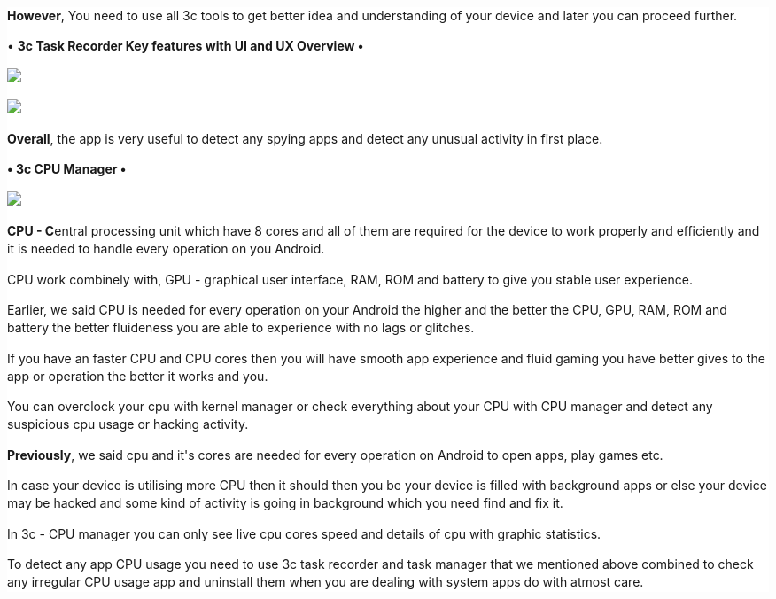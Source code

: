   

**However**, You need to use all 3c tools to get better idea and understanding of your device and later you can proceed further. 

  

• **3c Task Recorder Key features with UI and UX Overview •**  

 **![](https://lh3.googleusercontent.com/-nXOOCdn7ogg/YAMq9o2Z_bI/AAAAAAAACxA/_dMBxUlwVdIoMx5UyFUvRgasfr9rkCMOgCLcBGAsYHQ/s1600/1610820337562847-2.png)** 

  

 ![](https://lh3.googleusercontent.com/-PfVbd8M2BxI/YAMq8IokY9I/AAAAAAAACw8/2netUA7sP54GagxhVBC1pZrmagZmDBSdACLcBGAsYHQ/s1600/1610820329738695-3.png) 

  
**Overall**, the app is very useful to detect any spying apps and detect any unusual activity in first place.   

**• 3c CPU Manager •**

 **![](https://lh3.googleusercontent.com/-HACIzoMZynQ/YAJi-X2MyMI/AAAAAAAACt4/y51_C3Fa2YMcJ-jEcDmxQ1cGx8TwKAd1ACLcBGAsYHQ/s1600/1610769131408082-3.png)** 

**CPU - C**entral processing unit which have 8 cores and all of them are required for the device to work properly and efficiently and it is needed to handle every operation on you Android. 

  

CPU work combinely with, GPU - graphical user interface, RAM, ROM and battery to give you stable user experience. 

  

Earlier, we said CPU is needed for every operation on your Android the higher and the better the CPU, GPU, RAM, ROM and battery the better fluideness you are able to experience with no lags or glitches. 

  

If you have an faster CPU and CPU cores then you will have smooth app experience and fluid gaming you have better gives to the app or operation the better it works and you. 

  

You can overclock your cpu with kernel manager or check everything about your CPU with CPU manager and detect any suspicious cpu usage or hacking activity. 

  

**Previously**, we said cpu and it's cores are needed for every operation on Android to open apps, play games etc. 

  

In case your device is utilising more CPU then it should then you be your device is filled with background apps or else your device may be hacked and some kind of activity is going in background which you need find and fix it. 

  

In 3c - CPU manager you can only see live cpu cores speed and details of cpu with graphic statistics. 

  

To detect any app CPU usage you need to use 3c task recorder and task manager that we mentioned above combined to check any irregular CPU usage app and uninstall them when you are dealing with system apps do with atmost care. 
